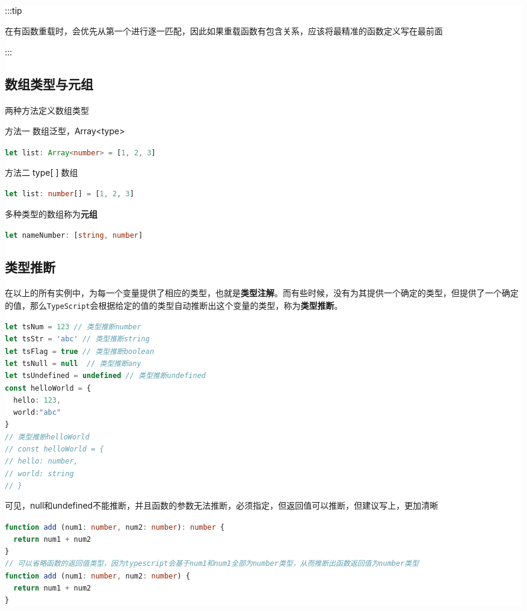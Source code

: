 :::tip

在有函数重载时，会优先从第一个进行逐一匹配，因此如果重载函数有包含关系，应该将最精准的函数定义写在最前面

:::

## 数组类型与元组

两种方法定义数组类型

方法一 数组泛型，Array\<type>

```ts
let list: Array<number> = [1, 2, 3]
```

方法二 type[ ] 数组 

```ts
let list: number[] = [1, 2, 3]
```

多种类型的数组称为**元组**

```ts
let nameNumber: [string, number]
```

## 类型推断

在以上的所有实例中，为每一个变量提供了相应的类型，也就是**类型注解**。而有些时候，没有为其提供一个确定的类型，但提供了一个确定的值，那么`TypeScript`会根据给定的值的类型自动推断出这个变量的类型，称为**类型推断**。

```ts
let tsNum = 123 // 类型推断number
let tsStr = 'abc' // 类型推断string
let tsFlag = true // 类型推断boolean
let tsNull = null  // 类型推断any
let tsUndefined = undefined // 类型推断undefined
const helloWorld = {
  hello: 123,
  world:"abc"
}
// 类型推断helloWorld
// const helloWorld = {
// hello: number,
// world: string
// }
```

可见，null和undefined不能推断，并且函数的参数无法推断，必须指定，但返回值可以推断，但建议写上，更加清晰

```ts
function add (num1: number, num2: number): number {
  return num1 + num2
}
// 可以省略函数的返回值类型，因为typescript会基于num1和num1全部为number类型，从而推断出函数返回值为number类型
function add (num1: number, num2: number) {
  return num1 + num2
}
```


  [propName: string]: any